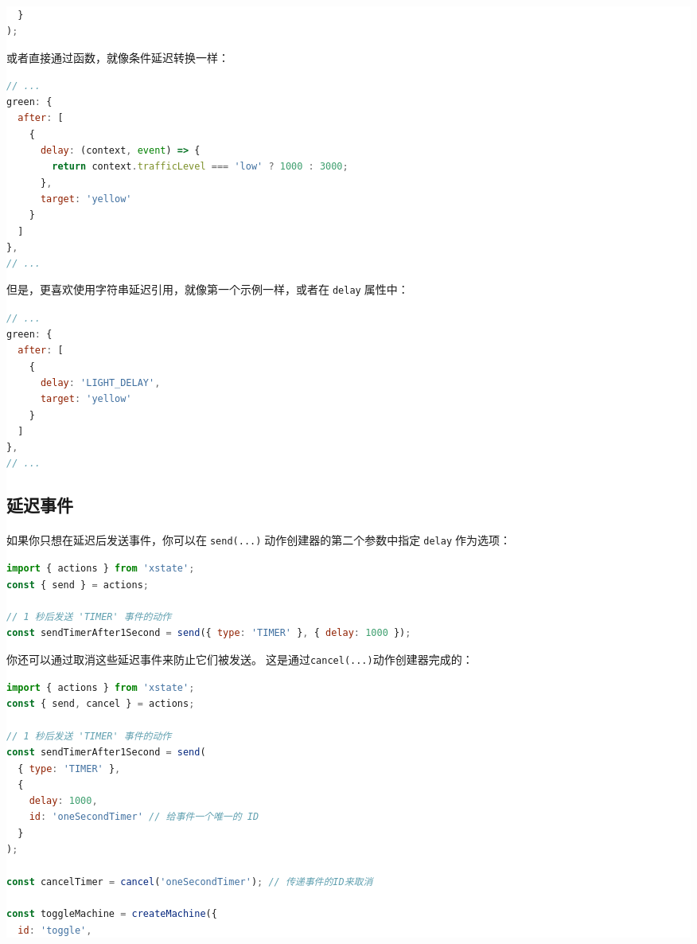 ```js
  }
);
```

或者直接通过函数，就像条件延迟转换一样：

```js
// ...
green: {
  after: [
    {
      delay: (context, event) => {
        return context.trafficLevel === 'low' ? 1000 : 3000;
      },
      target: 'yellow'
    }
  ]
},
// ...
```

但是，更喜欢使用字符串延迟引用，就像第一个示例一样，或者在 `delay` 属性中：

```js
// ...
green: {
  after: [
    {
      delay: 'LIGHT_DELAY',
      target: 'yellow'
    }
  ]
},
// ...
```

## 延迟事件

如果你只想在延迟后发送事件，你可以在 `send(...)` 动作创建器的第二个参数中指定 `delay` 作为选项：

```js
import { actions } from 'xstate';
const { send } = actions;

// 1 秒后发送 'TIMER' 事件的动作
const sendTimerAfter1Second = send({ type: 'TIMER' }, { delay: 1000 });
```

你还可以通过取消这些延迟事件来防止它们被发送。 这是通过`cancel(...)`动作创建器完成的：

```js
import { actions } from 'xstate';
const { send, cancel } = actions;

// 1 秒后发送 'TIMER' 事件的动作
const sendTimerAfter1Second = send(
  { type: 'TIMER' },
  {
    delay: 1000,
    id: 'oneSecondTimer' // 给事件一个唯一的 ID
  }
);

const cancelTimer = cancel('oneSecondTimer'); // 传递事件的ID来取消

const toggleMachine = createMachine({
  id: 'toggle',
```